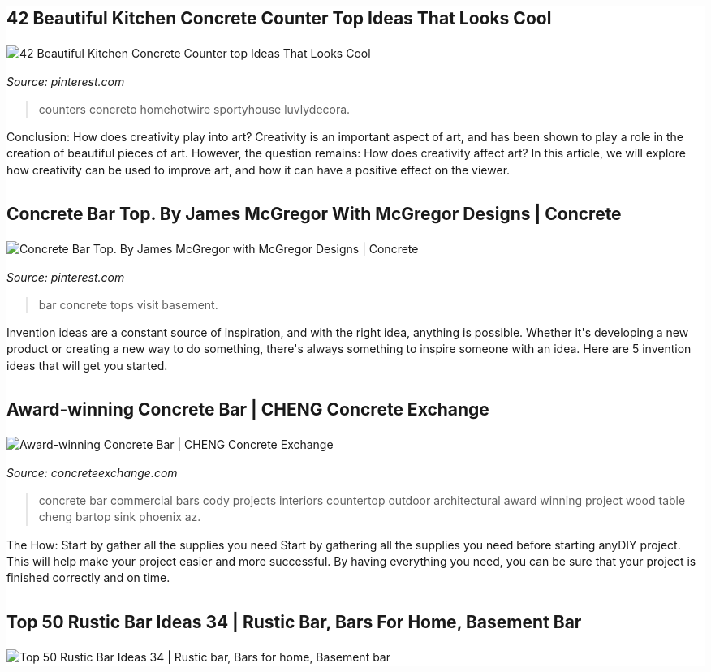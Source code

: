     
## 42 Beautiful Kitchen Concrete Counter Top Ideas That Looks Cool

<img loading=lazy src="https://i.pinimg.com/736x/e0/9a/c0/e09ac0261f8f4142c02a92f8b9f3f948.jpg" onerror="this.onerror=null;this.src='https://tse4.mm.bing.net/th?id=OIP.PO_X_y_ZQ8tkxUuG_be2YAHaJ3&amp;pid=15.1';" alt="42 Beautiful Kitchen Concrete Counter top Ideas That Looks Cool">

_Source: pinterest.com_

>counters concreto homehotwire sportyhouse luvlydecora. 

	

Conclusion: How does creativity play into art?
Creativity is an important aspect of art, and has been shown to play a role in the creation of beautiful pieces of art. However, the question remains: How does creativity affect art? In this article, we will explore how creativity can be used to improve art, and how it can have a positive effect on the viewer.

    
## Concrete Bar Top. By James McGregor With McGregor Designs | Concrete

<img loading=lazy src="https://i.pinimg.com/736x/91/c8/a5/91c8a57ca66931e2298befa0f29699e5--bar-tops-basement-ideas.jpg" onerror="this.onerror=null;this.src='https://tse4.mm.bing.net/th?id=OIP.gftDkSMYnBRkQDrfAmk-zQHaFS&amp;pid=15.1';" alt="Concrete Bar Top. By James McGregor with McGregor Designs | Concrete">

_Source: pinterest.com_

>bar concrete tops visit basement. 

	

Invention ideas are a constant source of inspiration, and with the right idea, anything is possible. Whether it's developing a new product or creating a new way to do something, there's always something to inspire someone with an idea. Here are 5 invention ideas that will get you started.

    
## Award-winning Concrete Bar | CHENG Concrete Exchange

<img loading=lazy src="http://www.concreteexchange.com/wp-content/uploads/2014/11/concrete-bartop-cody-4.jpg" onerror="this.onerror=null;this.src='https://tse3.mm.bing.net/th?id=OIP.MaO5xTvGm8zBsAd3dOaJSQHaD1&amp;pid=15.1';" alt="Award-winning Concrete Bar | CHENG Concrete Exchange">

_Source: concreteexchange.com_

>concrete bar commercial bars cody projects interiors countertop outdoor architectural award winning project wood table cheng bartop sink phoenix az. 

	

The How: Start by gather all the supplies you need
Start by gathering all the supplies you need before starting anyDIY project. This will help make your project easier and more successful. By having everything you need, you can be sure that your project is finished correctly and on time.

    
## Top 50 Rustic Bar Ideas 34 | Rustic Bar, Bars For Home, Basement Bar

<img loading=lazy src="https://i.pinimg.com/originals/32/1a/ae/321aaeea2ffddd54012659a7db15c25a.jpg" onerror="this.onerror=null;this.src='https://tse1.mm.bing.net/th?id=OIP.7nomUd0HkF_hktKri6Kb_gHaHa&amp;pid=15.1';" alt="Top 50 Rustic Bar Ideas 34 | Rustic bar, Bars for home, Basement bar">
